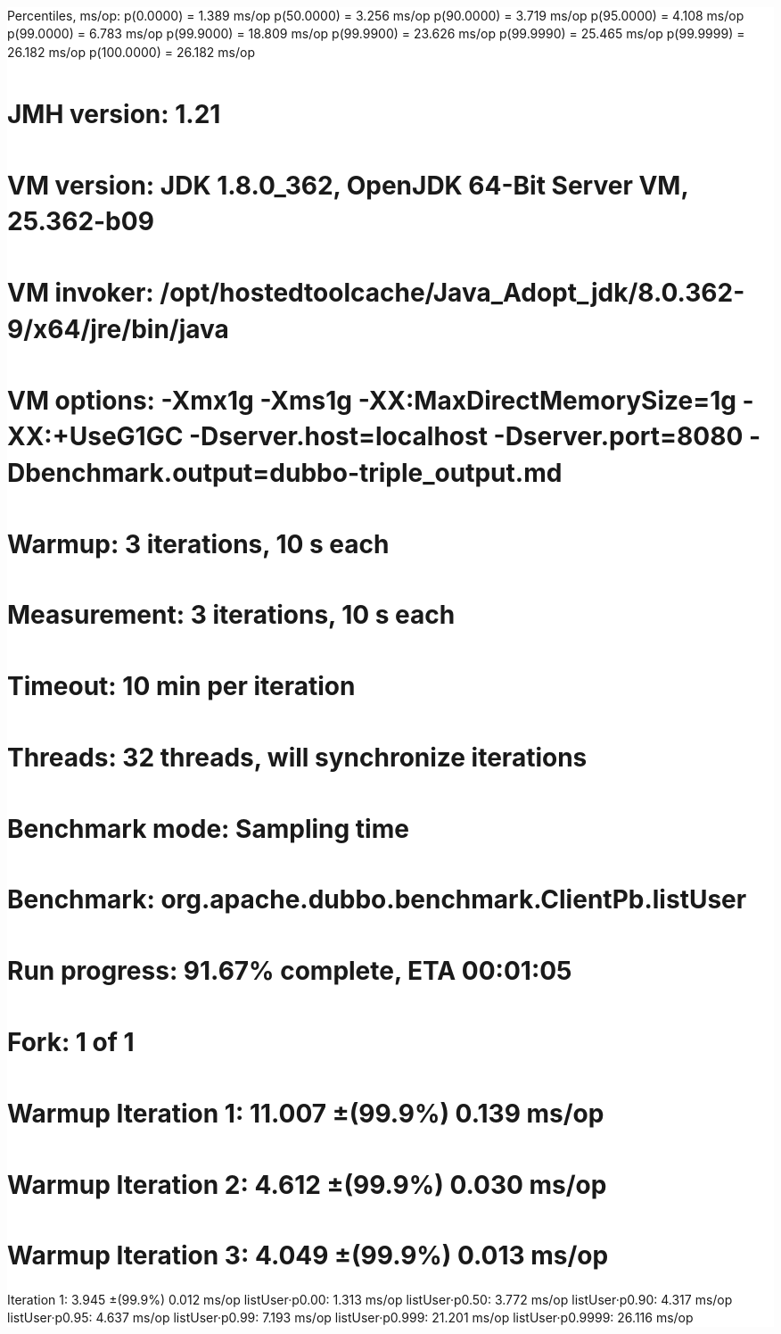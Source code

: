   Percentiles, ms/op:
      p(0.0000) =      1.389 ms/op
     p(50.0000) =      3.256 ms/op
     p(90.0000) =      3.719 ms/op
     p(95.0000) =      4.108 ms/op
     p(99.0000) =      6.783 ms/op
     p(99.9000) =     18.809 ms/op
     p(99.9900) =     23.626 ms/op
     p(99.9990) =     25.465 ms/op
     p(99.9999) =     26.182 ms/op
    p(100.0000) =     26.182 ms/op


# JMH version: 1.21
# VM version: JDK 1.8.0_362, OpenJDK 64-Bit Server VM, 25.362-b09
# VM invoker: /opt/hostedtoolcache/Java_Adopt_jdk/8.0.362-9/x64/jre/bin/java
# VM options: -Xmx1g -Xms1g -XX:MaxDirectMemorySize=1g -XX:+UseG1GC -Dserver.host=localhost -Dserver.port=8080 -Dbenchmark.output=dubbo-triple_output.md
# Warmup: 3 iterations, 10 s each
# Measurement: 3 iterations, 10 s each
# Timeout: 10 min per iteration
# Threads: 32 threads, will synchronize iterations
# Benchmark mode: Sampling time
# Benchmark: org.apache.dubbo.benchmark.ClientPb.listUser

# Run progress: 91.67% complete, ETA 00:01:05
# Fork: 1 of 1
# Warmup Iteration   1: 11.007 ±(99.9%) 0.139 ms/op
# Warmup Iteration   2: 4.612 ±(99.9%) 0.030 ms/op
# Warmup Iteration   3: 4.049 ±(99.9%) 0.013 ms/op
Iteration   1: 3.945 ±(99.9%) 0.012 ms/op
                 listUser·p0.00:   1.313 ms/op
                 listUser·p0.50:   3.772 ms/op
                 listUser·p0.90:   4.317 ms/op
                 listUser·p0.95:   4.637 ms/op
                 listUser·p0.99:   7.193 ms/op
                 listUser·p0.999:  21.201 ms/op
                 listUser·p0.9999: 26.116 ms/op